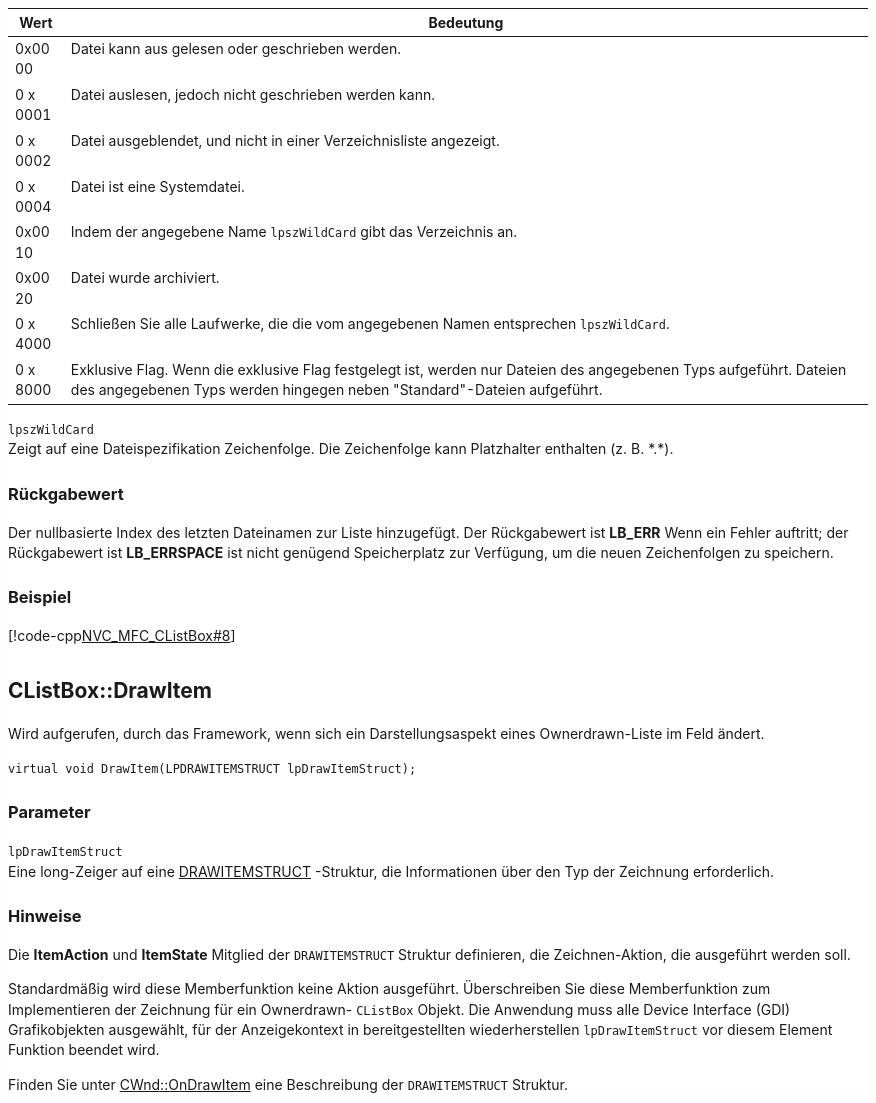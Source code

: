 |Wert|Bedeutung|  
|-----------|-------------|  
|0x0000|Datei kann aus gelesen oder geschrieben werden.|  
|0 x 0001|Datei auslesen, jedoch nicht geschrieben werden kann.|  
|0 x 0002|Datei ausgeblendet, und nicht in einer Verzeichnisliste angezeigt.|  
|0 x 0004|Datei ist eine Systemdatei.|  
|0x0010|Indem der angegebene Name `lpszWildCard` gibt das Verzeichnis an.|  
|0x0020|Datei wurde archiviert.|  
|0 x 4000|Schließen Sie alle Laufwerke, die die vom angegebenen Namen entsprechen `lpszWildCard`.|  
|0 x 8000|Exklusive Flag. Wenn die exklusive Flag festgelegt ist, werden nur Dateien des angegebenen Typs aufgeführt. Dateien des angegebenen Typs werden hingegen neben "Standard"-Dateien aufgeführt.|  
  
 `lpszWildCard`  
 Zeigt auf eine Dateispezifikation Zeichenfolge. Die Zeichenfolge kann Platzhalter enthalten (z. B. *.\*).  
  
### <a name="return-value"></a>Rückgabewert  
 Der nullbasierte Index des letzten Dateinamen zur Liste hinzugefügt. Der Rückgabewert ist **LB_ERR** Wenn ein Fehler auftritt; der Rückgabewert ist **LB_ERRSPACE** ist nicht genügend Speicherplatz zur Verfügung, um die neuen Zeichenfolgen zu speichern.  
  
### <a name="example"></a>Beispiel  
 [!code-cpp[NVC_MFC_CListBox#8](../../mfc/codesnippet/cpp/clistbox-class_8.cpp)]  
  
##  <a name="drawitem"></a>CListBox::DrawItem  
 Wird aufgerufen, durch das Framework, wenn sich ein Darstellungsaspekt eines Ownerdrawn-Liste im Feld ändert.  
  
```  
virtual void DrawItem(LPDRAWITEMSTRUCT lpDrawItemStruct);
```  
  
### <a name="parameters"></a>Parameter  
 `lpDrawItemStruct`  
 Eine long-Zeiger auf eine [DRAWITEMSTRUCT](../../mfc/reference/drawitemstruct-structure.md) -Struktur, die Informationen über den Typ der Zeichnung erforderlich.  
  
### <a name="remarks"></a>Hinweise  
 Die **ItemAction** und **ItemState** Mitglied der `DRAWITEMSTRUCT` Struktur definieren, die Zeichnen-Aktion, die ausgeführt werden soll.  
  
 Standardmäßig wird diese Memberfunktion keine Aktion ausgeführt. Überschreiben Sie diese Memberfunktion zum Implementieren der Zeichnung für ein Ownerdrawn- `CListBox` Objekt. Die Anwendung muss alle Device Interface (GDI) Grafikobjekten ausgewählt, für der Anzeigekontext in bereitgestellten wiederherstellen `lpDrawItemStruct` vor diesem Element Funktion beendet wird.  
  
 Finden Sie unter [CWnd::OnDrawItem](../../mfc/reference/cwnd-class.md#ondrawitem) eine Beschreibung der `DRAWITEMSTRUCT` Struktur.  
  